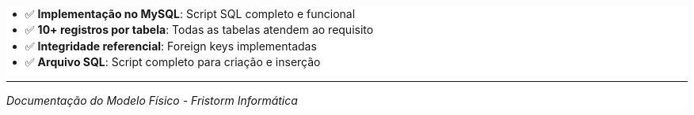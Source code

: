 - ✅ **Implementação no MySQL**: Script SQL completo e funcional
- ✅ **10+ registros por tabela**: Todas as tabelas atendem ao requisito
- ✅ **Integridade referencial**: Foreign keys implementadas
- ✅ **Arquivo SQL**: Script completo para criação e inserção

---
*Documentação do Modelo Físico - Fristorm Informática*